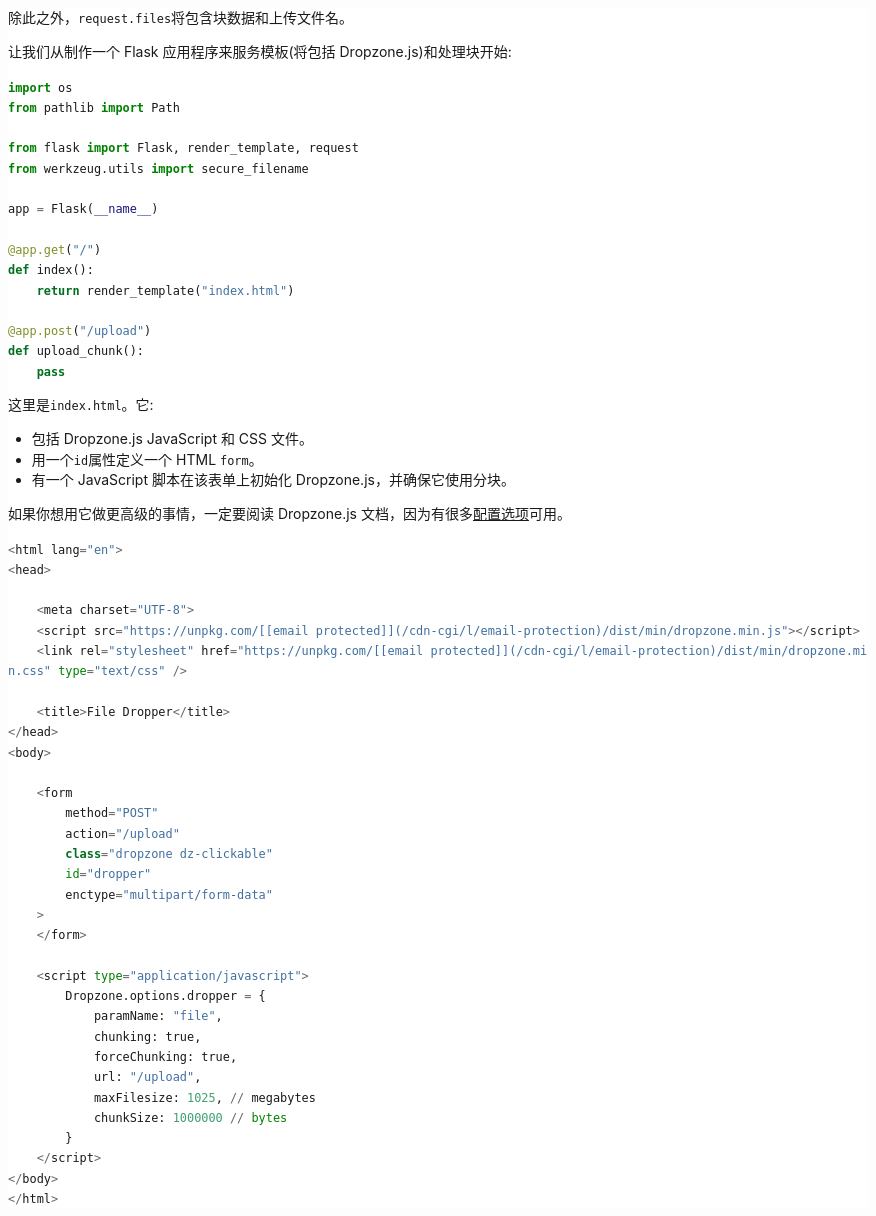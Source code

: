除此之外，`request.files`将包含块数据和上传文件名。

让我们从制作一个 Flask 应用程序来服务模板(将包括 Dropzone.js)和处理块开始:

```py
import os
from pathlib import Path

from flask import Flask, render_template, request
from werkzeug.utils import secure_filename

app = Flask(__name__)

@app.get("/")
def index():
    return render_template("index.html")

@app.post("/upload")
def upload_chunk():
    pass 
```

这里是`index.html`。它:

*   包括 Dropzone.js JavaScript 和 CSS 文件。
*   用一个`id`属性定义一个 HTML `form`。
*   有一个 JavaScript 脚本在该表单上初始化 Dropzone.js，并确保它使用分块。

如果你想用它做更高级的事情，一定要阅读 Dropzone.js 文档，因为有很多[配置选项](https://docs.dropzone.dev/configuration/basics/configuration-options)可用。

```py
<html lang="en">
<head>

    <meta charset="UTF-8">
    <script src="https://unpkg.com/[[email protected]](/cdn-cgi/l/email-protection)/dist/min/dropzone.min.js"></script>
    <link rel="stylesheet" href="https://unpkg.com/[[email protected]](/cdn-cgi/l/email-protection)/dist/min/dropzone.min.css" type="text/css" />

    <title>File Dropper</title>
</head>
<body>

    <form
        method="POST"
        action="/upload"
        class="dropzone dz-clickable"
        id="dropper"
        enctype="multipart/form-data"
    >
    </form>

    <script type="application/javascript">
        Dropzone.options.dropper = {
            paramName: "file",
            chunking: true,
            forceChunking: true,
            url: "/upload",
            maxFilesize: 1025, // megabytes
            chunkSize: 1000000 // bytes
        }
    </script>
</body>
</html> 
```